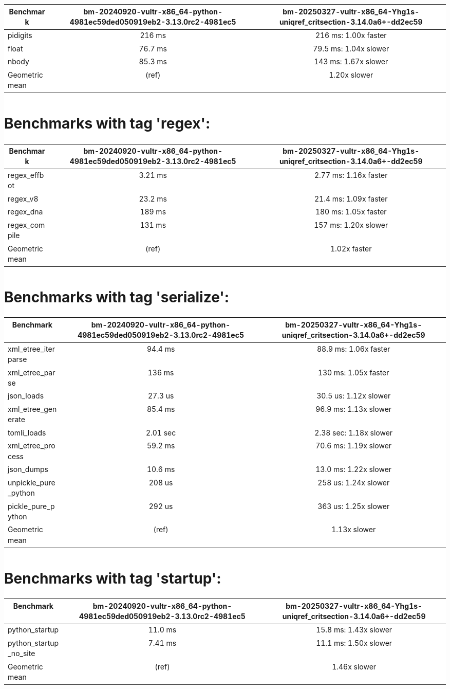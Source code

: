 | Benchmark      | bm-20240920-vultr-x86_64-python-4981ec59ded050919eb2-3.13.0rc2-4981ec5 | bm-20250327-vultr-x86_64-Yhg1s-uniqref_critsection-3.14.0a6+-dd2ec59 |
|----------------|:----------------------------------------------------------------------:|:--------------------------------------------------------------------:|
| pidigits       | 216 ms                                                                 | 216 ms: 1.00x faster                                                 |
| float          | 76.7 ms                                                                | 79.5 ms: 1.04x slower                                                |
| nbody          | 85.3 ms                                                                | 143 ms: 1.67x slower                                                 |
| Geometric mean | (ref)                                                                  | 1.20x slower                                                         |

Benchmarks with tag 'regex':
============================

| Benchmark      | bm-20240920-vultr-x86_64-python-4981ec59ded050919eb2-3.13.0rc2-4981ec5 | bm-20250327-vultr-x86_64-Yhg1s-uniqref_critsection-3.14.0a6+-dd2ec59 |
|----------------|:----------------------------------------------------------------------:|:--------------------------------------------------------------------:|
| regex_effbot   | 3.21 ms                                                                | 2.77 ms: 1.16x faster                                                |
| regex_v8       | 23.2 ms                                                                | 21.4 ms: 1.09x faster                                                |
| regex_dna      | 189 ms                                                                 | 180 ms: 1.05x faster                                                 |
| regex_compile  | 131 ms                                                                 | 157 ms: 1.20x slower                                                 |
| Geometric mean | (ref)                                                                  | 1.02x faster                                                         |

Benchmarks with tag 'serialize':
================================

| Benchmark            | bm-20240920-vultr-x86_64-python-4981ec59ded050919eb2-3.13.0rc2-4981ec5 | bm-20250327-vultr-x86_64-Yhg1s-uniqref_critsection-3.14.0a6+-dd2ec59 |
|----------------------|:----------------------------------------------------------------------:|:--------------------------------------------------------------------:|
| xml_etree_iterparse  | 94.4 ms                                                                | 88.9 ms: 1.06x faster                                                |
| xml_etree_parse      | 136 ms                                                                 | 130 ms: 1.05x faster                                                 |
| json_loads           | 27.3 us                                                                | 30.5 us: 1.12x slower                                                |
| xml_etree_generate   | 85.4 ms                                                                | 96.9 ms: 1.13x slower                                                |
| tomli_loads          | 2.01 sec                                                               | 2.38 sec: 1.18x slower                                               |
| xml_etree_process    | 59.2 ms                                                                | 70.6 ms: 1.19x slower                                                |
| json_dumps           | 10.6 ms                                                                | 13.0 ms: 1.22x slower                                                |
| unpickle_pure_python | 208 us                                                                 | 258 us: 1.24x slower                                                 |
| pickle_pure_python   | 292 us                                                                 | 363 us: 1.25x slower                                                 |
| Geometric mean       | (ref)                                                                  | 1.13x slower                                                         |

Benchmarks with tag 'startup':
==============================

| Benchmark              | bm-20240920-vultr-x86_64-python-4981ec59ded050919eb2-3.13.0rc2-4981ec5 | bm-20250327-vultr-x86_64-Yhg1s-uniqref_critsection-3.14.0a6+-dd2ec59 |
|------------------------|:----------------------------------------------------------------------:|:--------------------------------------------------------------------:|
| python_startup         | 11.0 ms                                                                | 15.8 ms: 1.43x slower                                                |
| python_startup_no_site | 7.41 ms                                                                | 11.1 ms: 1.50x slower                                                |
| Geometric mean         | (ref)                                                                  | 1.46x slower                                                         |
